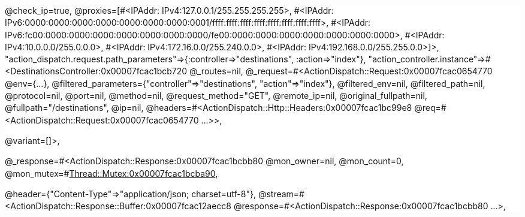 @check_ip=true, @proxies=[#<IPAddr: IPv4:127.0.0.1/255.255.255.255>,
#<IPAddr: IPv6:0000:0000:0000:0000:0000:0000:0000:0001/ffff:ffff:ffff:ffff:ffff:ffff:ffff:ffff>,
#<IPAddr: IPv6:fc00:0000:0000:0000:0000:0000:0000:0000/fe00:0000:0000:0000:0000:0000:0000:0000>,
#<IPAddr: IPv4:10.0.0.0/255.0.0.0>,
#<IPAddr: IPv4:172.16.0.0/255.240.0.0>,
#<IPAddr: IPv4:192.168.0.0/255.255.0.0>]>,
"action_dispatch.request.path_parameters"=>{:controller=>"destinations", :action=>"index"}, "action_controller.instance"=>#<DestinationsController:0x00007fcac1bcb720 @_routes=nil, @_request=#<ActionDispatch::Request:0x00007fcac0654770 @env={...}, @filtered_parameters={"controller"=>"destinations", "action"=>"index"}, @filtered_env=nil, @filtered_path=nil, @protocol=nil, @port=nil, @method=nil, @request_method="GET", @remote_ip=nil, @original_fullpath=nil, @fullpath="/destinations", @ip=nil, @headers=#<ActionDispatch::Http::Headers:0x00007fcac1bc99e8 @req=#<ActionDispatch::Request:0x00007fcac0654770 ...>>,

@variant=[]>,

@_response=#<ActionDispatch::Response:0x00007fcac1bcbb80 @mon_owner=nil, @mon_count=0, @mon_mutex=#<Thread::Mutex:0x00007fcac1bcba90>,

@header={"Content-Type"=>"application/json; charset=utf-8"}, @stream=#<ActionDispatch::Response::Buffer:0x00007fcac12aecc8 @response=#<ActionDispatch::Response:0x00007fcac1bcbb80 ...>,
